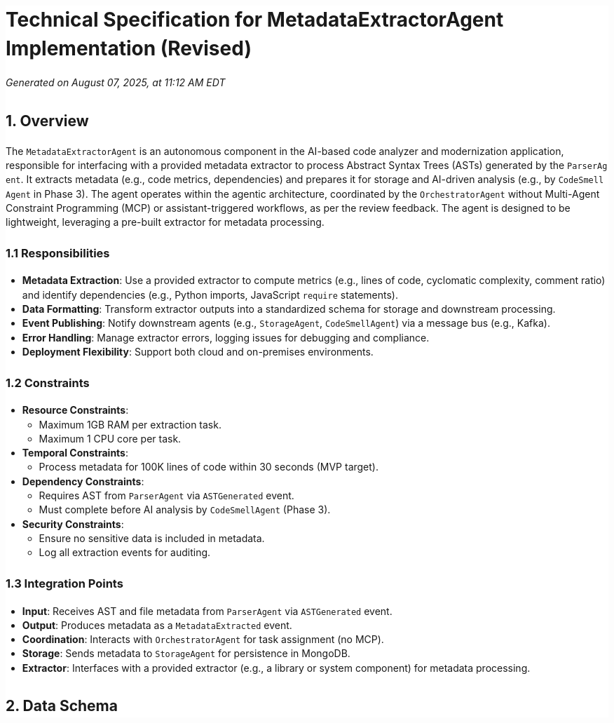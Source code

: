 # Technical Specification for MetadataExtractorAgent Implementation (Revised)

*Generated on August 07, 2025, at 11:12 AM EDT*

## 1. Overview

The `MetadataExtractorAgent` is an autonomous component in the AI-based code analyzer and modernization application, responsible for interfacing with a provided metadata extractor to process Abstract Syntax Trees (ASTs) generated by the `ParserAgent`. It extracts metadata (e.g., code metrics, dependencies) and prepares it for storage and AI-driven analysis (e.g., by `CodeSmellAgent` in Phase 3). The agent operates within the agentic architecture, coordinated by the `OrchestratorAgent` without Multi-Agent Constraint Programming (MCP) or assistant-triggered workflows, as per the review feedback. The agent is designed to be lightweight, leveraging a pre-built extractor for metadata processing.

### 1.1 Responsibilities
- **Metadata Extraction**: Use a provided extractor to compute metrics (e.g., lines of code, cyclomatic complexity, comment ratio) and identify dependencies (e.g., Python imports, JavaScript `require` statements).
- **Data Formatting**: Transform extractor outputs into a standardized schema for storage and downstream processing.
- **Event Publishing**: Notify downstream agents (e.g., `StorageAgent`, `CodeSmellAgent`) via a message bus (e.g., Kafka).
- **Error Handling**: Manage extractor errors, logging issues for debugging and compliance.
- **Deployment Flexibility**: Support both cloud and on-premises environments.

### 1.2 Constraints
- **Resource Constraints**:
  - Maximum 1GB RAM per extraction task.
  - Maximum 1 CPU core per task.
- **Temporal Constraints**:
  - Process metadata for 100K lines of code within 30 seconds (MVP target).
- **Dependency Constraints**:
  - Requires AST from `ParserAgent` via `ASTGenerated` event.
  - Must complete before AI analysis by `CodeSmellAgent` (Phase 3).
- **Security Constraints**:
  - Ensure no sensitive data is included in metadata.
  - Log all extraction events for auditing.

### 1.3 Integration Points
- **Input**: Receives AST and file metadata from `ParserAgent` via `ASTGenerated` event.
- **Output**: Produces metadata as a `MetadataExtracted` event.
- **Coordination**: Interacts with `OrchestratorAgent` for task assignment (no MCP).
- **Storage**: Sends metadata to `StorageAgent` for persistence in MongoDB.
- **Extractor**: Interfaces with a provided extractor (e.g., a library or system component) for metadata processing.

## 2. Data Schema
